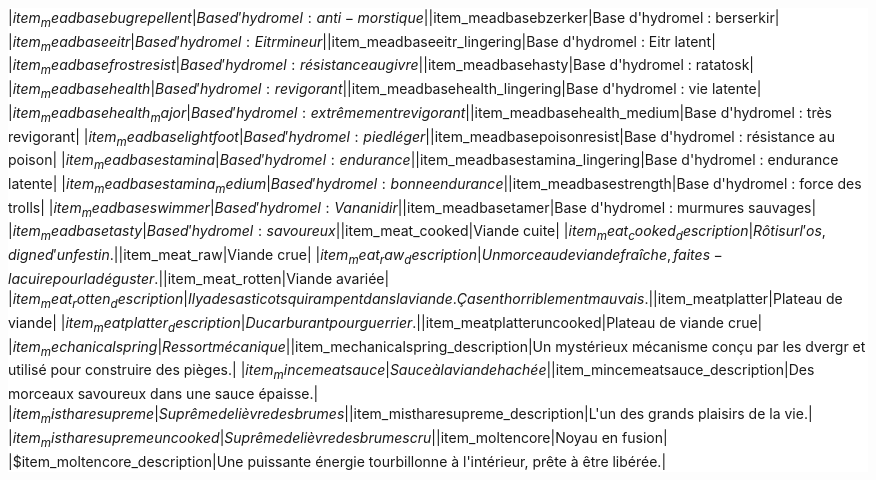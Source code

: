 |$item_meadbasebugrepellent|Base d'hydromel : anti-morstique|
|$item_meadbasebzerker|Base d'hydromel : berserkir|
|$item_meadbaseeitr|Base d'hydromel : Eitr mineur|
|$item_meadbaseeitr_lingering|Base d'hydromel : Eitr latent|
|$item_meadbasefrostresist|Base d'hydromel : résistance au givre|
|$item_meadbasehasty|Base d'hydromel : ratatosk|
|$item_meadbasehealth|Base d'hydromel : revigorant|
|$item_meadbasehealth_lingering|Base d'hydromel : vie latente|
|$item_meadbasehealth_major|Base d'hydromel : extrêmement revigorant|
|$item_meadbasehealth_medium|Base d'hydromel : très revigorant|
|$item_meadbaselightfoot|Base d'hydromel : pied léger|
|$item_meadbasepoisonresist|Base d'hydromel : résistance au poison|
|$item_meadbasestamina|Base d'hydromel : endurance|
|$item_meadbasestamina_lingering|Base d'hydromel : endurance latente|
|$item_meadbasestamina_medium|Base d'hydromel : bonne endurance|
|$item_meadbasestrength|Base d'hydromel : force des trolls|
|$item_meadbaseswimmer|Base d'hydromel : Vananidir|
|$item_meadbasetamer|Base d'hydromel : murmures sauvages|
|$item_meadbasetasty|Base d'hydromel : savoureux|
|$item_meat_cooked|Viande cuite|
|$item_meat_cooked_description|Rôti sur l'os, digne d'un festin.|
|$item_meat_raw|Viande crue|
|$item_meat_raw_description|Un morceau de viande fraîche, faites-la cuire pour la déguster.|
|$item_meat_rotten|Viande avariée|
|$item_meat_rotten_description|Il y a des asticots qui rampent dans la viande. Ça sent horriblement mauvais.|
|$item_meatplatter|Plateau de viande|
|$item_meatplatter_description|Du carburant pour guerrier.|
|$item_meatplatteruncooked|Plateau de viande crue|
|$item_mechanicalspring|Ressort mécanique|
|$item_mechanicalspring_description|Un mystérieux mécanisme conçu par les dvergr et utilisé pour construire des pièges.|
|$item_mincemeatsauce|Sauce à la viande hachée|
|$item_mincemeatsauce_description|Des morceaux savoureux dans une sauce épaisse.|
|$item_mistharesupreme|Suprême de lièvre des brumes|
|$item_mistharesupreme_description|L'un des grands plaisirs de la vie.|
|$item_mistharesupremeuncooked|Suprême de lièvre des brumes cru|
|$item_moltencore|Noyau en fusion|
|$item_moltencore_description|Une puissante énergie tourbillonne à l'intérieur, prête à être libérée.|